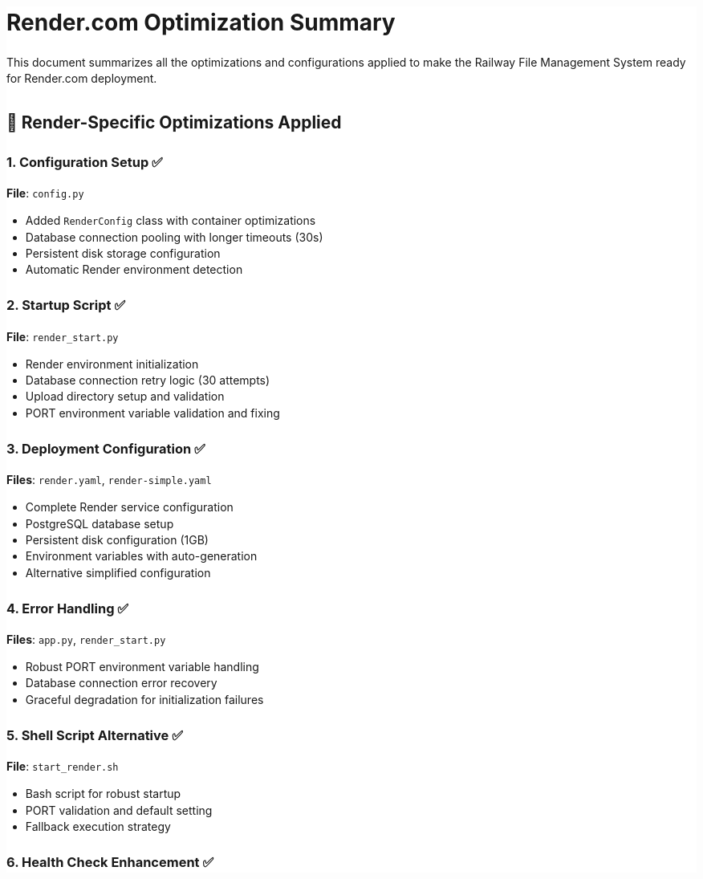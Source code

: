 # Render.com Optimization Summary

This document summarizes all the optimizations and configurations applied to make the Railway File Management System ready for Render.com deployment.

## 🎯 Render-Specific Optimizations Applied

### 1. Configuration Setup ✅

**File**: `config.py`

- Added `RenderConfig` class with container optimizations
- Database connection pooling with longer timeouts (30s)
- Persistent disk storage configuration
- Automatic Render environment detection

### 2. Startup Script ✅

**File**: `render_start.py`

- Render environment initialization
- Database connection retry logic (30 attempts)
- Upload directory setup and validation
- PORT environment variable validation and fixing

### 3. Deployment Configuration ✅

**Files**: `render.yaml`, `render-simple.yaml`

- Complete Render service configuration
- PostgreSQL database setup
- Persistent disk configuration (1GB)
- Environment variables with auto-generation
- Alternative simplified configuration

### 4. Error Handling ✅

**Files**: `app.py`, `render_start.py`

- Robust PORT environment variable handling
- Database connection error recovery
- Graceful degradation for initialization failures

### 5. Shell Script Alternative ✅

**File**: `start_render.sh`

- Bash script for robust startup
- PORT validation and default setting
- Fallback execution strategy

### 6. Health Check Enhancement ✅
